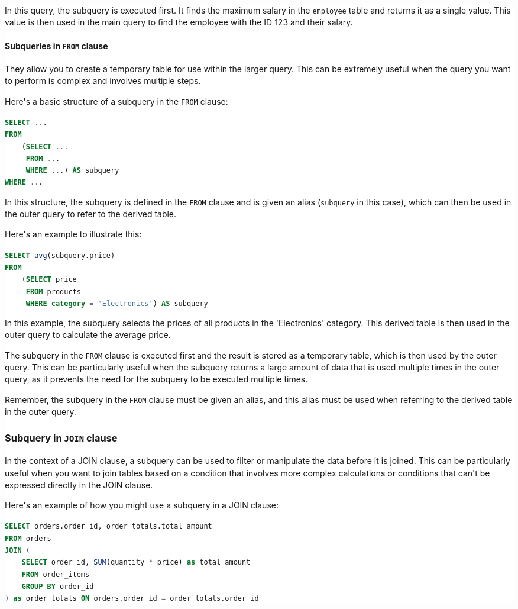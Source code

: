 In this query, the subquery is executed first. It finds the maximum salary in the `employee` table and returns it as a single value. This value is then used in the main query to find the employee with the ID 123 and their salary.

#### Subqueries in `FROM` clause

They allow you to create a temporary table for use within the larger query. This can be extremely useful when the query you want to perform is complex and involves multiple steps.

Here's a basic structure of a subquery in the `FROM` clause:

```sql
SELECT ...
FROM 
    (SELECT ...
     FROM ...
     WHERE ...) AS subquery
WHERE ...
```

In this structure, the subquery is defined in the `FROM` clause and is given an alias (`subquery` in this case), which can then be used in the outer query to refer to the derived table.

Here's an example to illustrate this:

```sql
SELECT avg(subquery.price)
FROM 
    (SELECT price
     FROM products
     WHERE category = 'Electronics') AS subquery
```

In this example, the subquery selects the prices of all products in the 'Electronics' category. This derived table is then used in the outer query to calculate the average price.

The subquery in the `FROM` clause is executed first and the result is stored as a temporary table, which is then used by the outer query. This can be particularly useful when the subquery returns a large amount of data that is used multiple times in the outer query, as it prevents the need for the subquery to be executed multiple times.

Remember, the subquery in the `FROM` clause must be given an alias, and this alias must be used when referring to the derived table in the outer query.

### Subquery in `JOIN` clause


In the context of a JOIN clause, a subquery can be used to filter or manipulate the data before it is joined. This can be particularly useful when you want to join tables based on a condition that involves more complex calculations or conditions that can't be expressed directly in the JOIN clause.

Here's an example of how you might use a subquery in a JOIN clause:

```sql
SELECT orders.order_id, order_totals.total_amount
FROM orders
JOIN (
    SELECT order_id, SUM(quantity * price) as total_amount
    FROM order_items
    GROUP BY order_id
) as order_totals ON orders.order_id = order_totals.order_id
```
